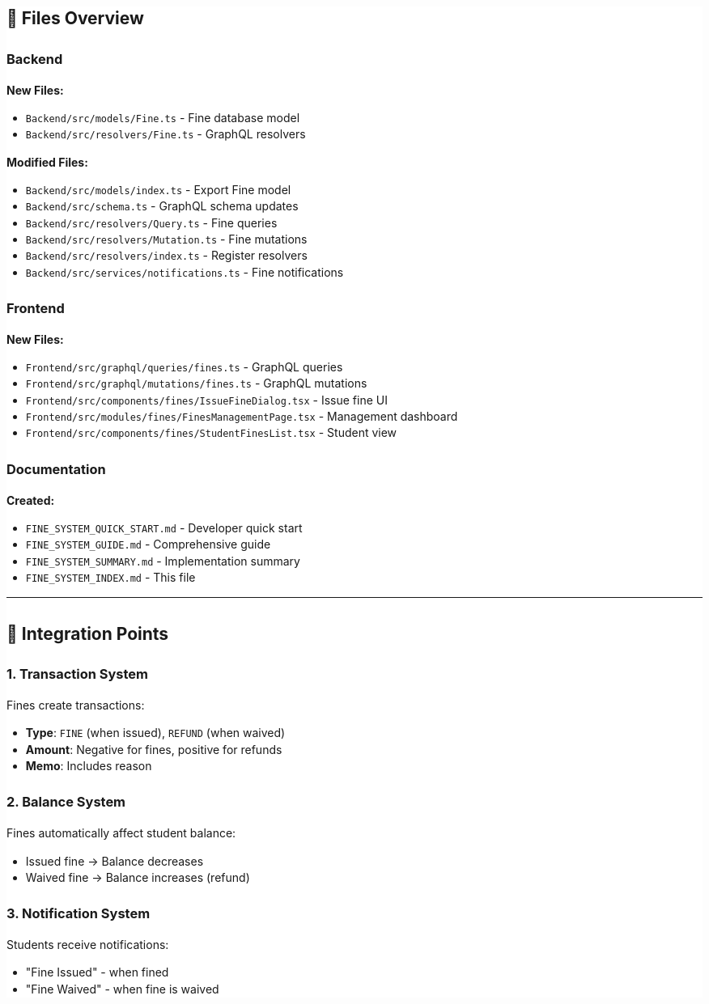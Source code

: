 
## 📂 Files Overview

### Backend

**New Files:**
- `Backend/src/models/Fine.ts` - Fine database model
- `Backend/src/resolvers/Fine.ts` - GraphQL resolvers

**Modified Files:**
- `Backend/src/models/index.ts` - Export Fine model
- `Backend/src/schema.ts` - GraphQL schema updates
- `Backend/src/resolvers/Query.ts` - Fine queries
- `Backend/src/resolvers/Mutation.ts` - Fine mutations
- `Backend/src/resolvers/index.ts` - Register resolvers
- `Backend/src/services/notifications.ts` - Fine notifications

### Frontend

**New Files:**
- `Frontend/src/graphql/queries/fines.ts` - GraphQL queries
- `Frontend/src/graphql/mutations/fines.ts` - GraphQL mutations
- `Frontend/src/components/fines/IssueFineDialog.tsx` - Issue fine UI
- `Frontend/src/modules/fines/FinesManagementPage.tsx` - Management dashboard
- `Frontend/src/components/fines/StudentFinesList.tsx` - Student view

### Documentation

**Created:**
- `FINE_SYSTEM_QUICK_START.md` - Developer quick start
- `FINE_SYSTEM_GUIDE.md` - Comprehensive guide
- `FINE_SYSTEM_SUMMARY.md` - Implementation summary
- `FINE_SYSTEM_INDEX.md` - This file

---

## 🔌 Integration Points

### 1. Transaction System
Fines create transactions:
- **Type**: `FINE` (when issued), `REFUND` (when waived)
- **Amount**: Negative for fines, positive for refunds
- **Memo**: Includes reason

### 2. Balance System
Fines automatically affect student balance:
- Issued fine → Balance decreases
- Waived fine → Balance increases (refund)

### 3. Notification System
Students receive notifications:
- "Fine Issued" - when fined
- "Fine Waived" - when fine is waived
